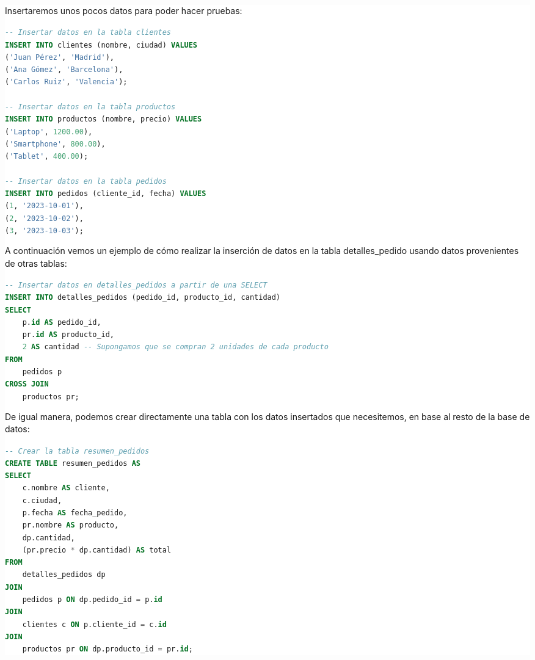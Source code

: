 Insertaremos unos pocos datos para poder hacer pruebas:

```sql
-- Insertar datos en la tabla clientes
INSERT INTO clientes (nombre, ciudad) VALUES
('Juan Pérez', 'Madrid'),
('Ana Gómez', 'Barcelona'),
('Carlos Ruiz', 'Valencia');

-- Insertar datos en la tabla productos
INSERT INTO productos (nombre, precio) VALUES
('Laptop', 1200.00),
('Smartphone', 800.00),
('Tablet', 400.00);

-- Insertar datos en la tabla pedidos
INSERT INTO pedidos (cliente_id, fecha) VALUES
(1, '2023-10-01'),
(2, '2023-10-02'),
(3, '2023-10-03');
```

A continuación vemos un ejemplo de cómo realizar la inserción de datos en la tabla detalles_pedido usando datos provenientes de otras tablas:

```sql
-- Insertar datos en detalles_pedidos a partir de una SELECT
INSERT INTO detalles_pedidos (pedido_id, producto_id, cantidad)
SELECT 
    p.id AS pedido_id,
    pr.id AS producto_id,
    2 AS cantidad -- Supongamos que se compran 2 unidades de cada producto
FROM 
    pedidos p
CROSS JOIN 
    productos pr;
```

De igual manera, podemos crear directamente una tabla con los datos insertados que necesitemos, en base al resto de la base de datos:

```sql
-- Crear la tabla resumen_pedidos
CREATE TABLE resumen_pedidos AS
SELECT
    c.nombre AS cliente,
    c.ciudad,
    p.fecha AS fecha_pedido,
    pr.nombre AS producto,
    dp.cantidad,
    (pr.precio * dp.cantidad) AS total
FROM
    detalles_pedidos dp
JOIN
    pedidos p ON dp.pedido_id = p.id
JOIN
    clientes c ON p.cliente_id = c.id
JOIN
    productos pr ON dp.producto_id = pr.id;
```
